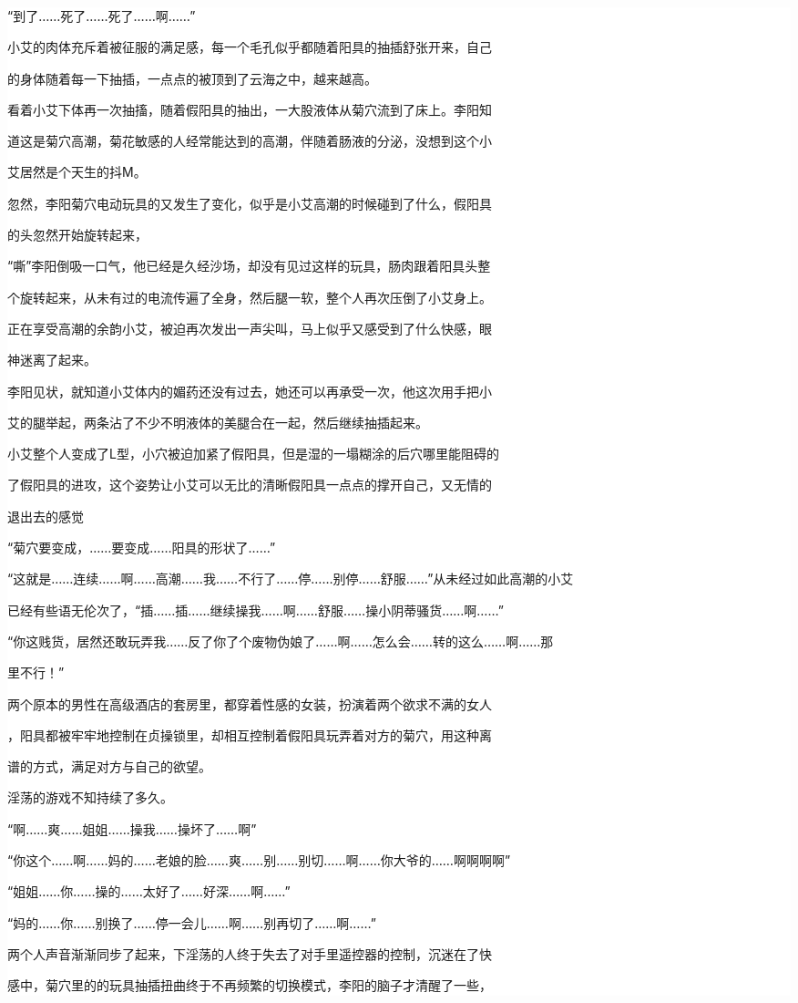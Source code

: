 “到了……死了……死了……啊……”

小艾的肉体充斥着被征服的满足感，每一个毛孔似乎都随着阳具的抽插舒张开来，自己

的身体随着每一下抽插，一点点的被顶到了云海之中，越来越高。

看着小艾下体再一次抽搐，随着假阳具的抽出，一大股液体从菊穴流到了床上。李阳知

道这是菊穴高潮，菊花敏感的人经常能达到的高潮，伴随着肠液的分泌，没想到这个小

艾居然是个天生的抖M。

忽然，李阳菊穴电动玩具的又发生了变化，似乎是小艾高潮的时候碰到了什么，假阳具

的头忽然开始旋转起来，

“嘶”李阳倒吸一口气，他已经是久经沙场，却没有见过这样的玩具，肠肉跟着阳具头整

个旋转起来，从未有过的电流传遍了全身，然后腿一软，整个人再次压倒了小艾身上。



正在享受高潮的余韵小艾，被迫再次发出一声尖叫，马上似乎又感受到了什么快感，眼

神迷离了起来。

李阳见状，就知道小艾体内的媚药还没有过去，她还可以再承受一次，他这次用手把小

艾的腿举起，两条沾了不少不明液体的美腿合在一起，然后继续抽插起来。

小艾整个人变成了L型，小穴被迫加紧了假阳具，但是湿的一塌糊涂的后穴哪里能阻碍的

了假阳具的进攻，这个姿势让小艾可以无比的清晰假阳具一点点的撑开自己，又无情的

退出去的感觉

“菊穴要变成，……要变成……阳具的形状了……”

“这就是……连续……啊……高潮……我……不行了……停……别停……舒服……”从未经过如此高潮的小艾

已经有些语无伦次了，“插……插……继续操我……啊……舒服……操小阴蒂骚货……啊……”

“你这贱货，居然还敢玩弄我……反了你了个废物伪娘了……啊……怎么会……转的这么……啊……那

里不行！”

两个原本的男性在高级酒店的套房里，都穿着性感的女装，扮演着两个欲求不满的女人

，阳具都被牢牢地控制在贞操锁里，却相互控制着假阳具玩弄着对方的菊穴，用这种离

谱的方式，满足对方与自己的欲望。

淫荡的游戏不知持续了多久。

“啊……爽……姐姐……操我……操坏了……啊”

“你这个……啊……妈的……老娘的脸……爽……别……别切……啊……你大爷的……啊啊啊啊”

“姐姐……你……操的……太好了……好深……啊……”

“妈的……你……别换了……停一会儿……啊……别再切了……啊……”

两个人声音渐渐同步了起来，下淫荡的人终于失去了对手里遥控器的控制，沉迷在了快

感中，菊穴里的的玩具抽插扭曲终于不再频繁的切换模式，李阳的脑子才清醒了一些，
